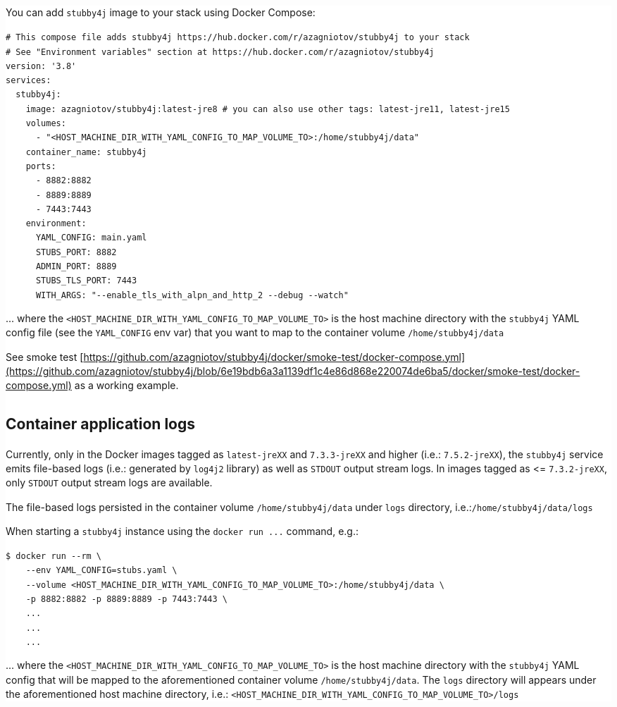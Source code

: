 You can add `stubby4j` image to your stack using Docker Compose:

```
# This compose file adds stubby4j https://hub.docker.com/r/azagniotov/stubby4j to your stack
# See "Environment variables" section at https://hub.docker.com/r/azagniotov/stubby4j
version: '3.8'
services:
  stubby4j:
    image: azagniotov/stubby4j:latest-jre8 # you can also use other tags: latest-jre11, latest-jre15
    volumes:
      - "<HOST_MACHINE_DIR_WITH_YAML_CONFIG_TO_MAP_VOLUME_TO>:/home/stubby4j/data"
    container_name: stubby4j
    ports:
      - 8882:8882
      - 8889:8889
      - 7443:7443
    environment:
      YAML_CONFIG: main.yaml
      STUBS_PORT: 8882
      ADMIN_PORT: 8889
      STUBS_TLS_PORT: 7443
      WITH_ARGS: "--enable_tls_with_alpn_and_http_2 --debug --watch"
```
... where the `<HOST_MACHINE_DIR_WITH_YAML_CONFIG_TO_MAP_VOLUME_TO>` is the host machine directory with the `stubby4j` YAML config file (see the `YAML_CONFIG` env var) that you want to map to the container volume `/home/stubby4j/data`

See smoke test [https://github.com/azagniotov/stubby4j/docker/smoke-test/docker-compose.yml](https://github.com/azagniotov/stubby4j/blob/6e19bdb6a3a1139df1c4e86d868e220074de6ba5/docker/smoke-test/docker-compose.yml) as a working example.

## Container application logs

Currently, only in the Docker images tagged as `latest-jreXX` and `7.3.3-jreXX` and higher (i.e.: `7.5.2-jreXX`), the `stubby4j` service emits file-based logs (i.e.: generated by `log4j2` library) as well as `STDOUT` output stream logs. In images tagged as <= `7.3.2-jreXX`, only `STDOUT` output stream logs are available.

The file-based logs persisted in the container volume `/home/stubby4j/data` under `logs` directory,  i.e.:`/home/stubby4j/data/logs`

When starting a `stubby4j` instance using the `docker run ...` command, e.g.:
```
$ docker run --rm \
    --env YAML_CONFIG=stubs.yaml \
    --volume <HOST_MACHINE_DIR_WITH_YAML_CONFIG_TO_MAP_VOLUME_TO>:/home/stubby4j/data \
    -p 8882:8882 -p 8889:8889 -p 7443:7443 \
    ...
    ...
    ...
```

... where the `<HOST_MACHINE_DIR_WITH_YAML_CONFIG_TO_MAP_VOLUME_TO>` is the host machine directory with the `stubby4j` YAML config that will be mapped to the aforementioned container volume `/home/stubby4j/data`. The `logs` directory will appears under the aforementioned host machine directory, i.e.: `<HOST_MACHINE_DIR_WITH_YAML_CONFIG_TO_MAP_VOLUME_TO>/logs`
